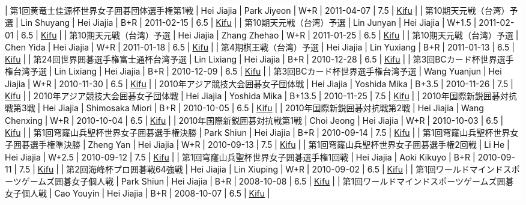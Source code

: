 | 第1回黄竜士佳源杯世界女子囲碁団体選手権第1戦 | Hei Jiajia | Park Jiyeon | W+R | 2011-04-07 | 7.5 | [Kifu](https://kifudepot.net/kifucontents.php?id=T1IPVj%2Fc9dboh2HDW6lLtw%3D%3D) | 
| 第10期天元戦（台湾）予選 | Lin Shuyang | Hei Jiajia | B+R | 2011-02-15 | 6.5 | [Kifu](https://kifudepot.net/kifucontents.php?id=4rUt8WBaUQaksrk1wOOCvg%3D%3D) | 
| 第10期天元戦（台湾）予選 | Lin Junyan | Hei Jiajia | W+1.5 | 2011-02-01 | 6.5 | [Kifu](https://kifudepot.net/kifucontents.php?id=jB350Qpx4hB46o9xJkN6FQ%3D%3D) | 
| 第10期天元戦（台湾）予選 | Hei Jiajia | Zhang Zhehao | W+R | 2011-01-25 | 6.5 | [Kifu](https://kifudepot.net/kifucontents.php?id=QbWzBhkoIMjnod0%2FUNHDrw%3D%3D) | 
| 第10期天元戦（台湾）予選 | Chen Yida | Hei Jiajia | W+R | 2011-01-18 | 6.5 | [Kifu](https://kifudepot.net/kifucontents.php?id=zbjzlXhlaX2FpX5LLw4Z%2FQ%3D%3D) | 
| 第4期棋王戦（台湾）予選 | Hei Jiajia | Lin Yuxiang | B+R | 2011-01-13 | 6.5 | [Kifu](https://kifudepot.net/kifucontents.php?id=%2B2J7yKXicxBRWUZ4VZhFAw%3D%3D) | 
| 第24回世界囲碁選手権富士通杯台湾予選 | Lin Lixiang | Hei Jiajia | B+R | 2010-12-28 | 6.5 | [Kifu](https://kifudepot.net/kifucontents.php?id=ciUzXQ%2F8wFffrGMOgDZb5Q%3D%3D) | 
| 第3回BCカード杯世界選手権台湾予選 | Lin Lixiang | Hei Jiajia | B+R | 2010-12-09 | 6.5 | [Kifu](https://kifudepot.net/kifucontents.php?id=HEmmtsTRH1uGHoJbG2G1Nw%3D%3D) | 
| 第3回BCカード杯世界選手権台湾予選 | Wang Yuanjun | Hei Jiajia | W+R | 2010-11-30 | 6.5 | [Kifu](https://kifudepot.net/kifucontents.php?id=CFVhHxmgIj%2FEbai8RvmFLA%3D%3D) | 
| 2010年アジア競技大会囲碁女子団体戦 | Hei Jiajia | Yoshida Mika | B+3.5 | 2010-11-26 | 7.5 | [Kifu](https://kifudepot.net/kifucontents.php?id=QLT0iwNp13IJr7tnzCMDCQ%3D%3D) | 
| 2010年アジア競技大会囲碁女子団体戦 | Hei Jiajia | Yoshida Mika | B+13.5 | 2010-11-25 | 7.5 | [Kifu](https://kifudepot.net/kifucontents.php?id=sMN74jW4dIx%2B0praG1A1SA%3D%3D) | 
| 2010年国際新鋭囲碁対抗戦第3戦 | Hei Jiajia | Shimosaka Miori | B+R | 2010-10-05 | 6.5 | [Kifu](https://kifudepot.net/kifucontents.php?id=eG2Bl6Zg94nTEkhuEqbPqA%3D%3D) | 
| 2010年国際新鋭囲碁対抗戦第2戦 | Hei Jiajia | Wang Chenxing | W+R | 2010-10-04 | 6.5 | [Kifu](https://kifudepot.net/kifucontents.php?id=TUmb%2FIGrJZEfdfOllYKVOA%3D%3D) | 
| 2010年国際新鋭囲碁対抗戦第1戦 | Choi Jeong | Hei Jiajia | W+R | 2010-10-03 | 6.5 | [Kifu](https://kifudepot.net/kifucontents.php?id=nndgwdGLpWEI%2BUZjOA8ozw%3D%3D) | 
| 第1回穹窿山兵聖杯世界女子囲碁選手権決勝 | Park Shiun | Hei Jiajia | B+R | 2010-09-14 | 7.5 | [Kifu](https://kifudepot.net/kifucontents.php?id=WWAw0V%2Bx%2B4ozZaMnsOGeFw%3D%3D) | 
| 第1回穹窿山兵聖杯世界女子囲碁選手権準決勝 | Zheng Yan | Hei Jiajia | W+R | 2010-09-13 | 7.5 | [Kifu](https://kifudepot.net/kifucontents.php?id=sjzD7Ldh8VS7aUysI1YPHQ%3D%3D) | 
| 第1回穹窿山兵聖杯世界女子囲碁選手権2回戦 | Li He | Hei Jiajia | W+2.5 | 2010-09-12 | 7.5 | [Kifu](https://kifudepot.net/kifucontents.php?id=LDxWssZpspA4pdc7p7rOfA%3D%3D) | 
| 第1回穹窿山兵聖杯世界女子囲碁選手権1回戦 | Hei Jiajia | Aoki Kikuyo | B+R | 2010-09-11 | 7.5 | [Kifu](https://kifudepot.net/kifucontents.php?id=%2FhqsxozzUanMWXLrPoQuZQ%3D%3D) | 
| 第2回海峰杯プロ囲碁戦64強戦 | Hei Jiajia | Lin Xiuping | W+R | 2010-09-02 | 6.5 | [Kifu](https://kifudepot.net/kifucontents.php?id=2hGR1I3xLFIjZNeZFNtpZw%3D%3D) | 
| 第1回ワールドマインドスポーツゲームズ囲碁女子個人戦 | Park Shiun | Hei Jiajia | B+R | 2008-10-08 | 6.5 | [Kifu](https://kifudepot.net/kifucontents.php?id=wwPduiyVaRZ5V5cQlGiNjg%3D%3D) | 
| 第1回ワールドマインドスポーツゲームズ囲碁女子個人戦 | Cao Youyin | Hei Jiajia | B+R | 2008-10-07 | 6.5 | [Kifu](https://kifudepot.net/kifucontents.php?id=6iKqgQiOw8ni0hRQAiAgXg%3D%3D) |




